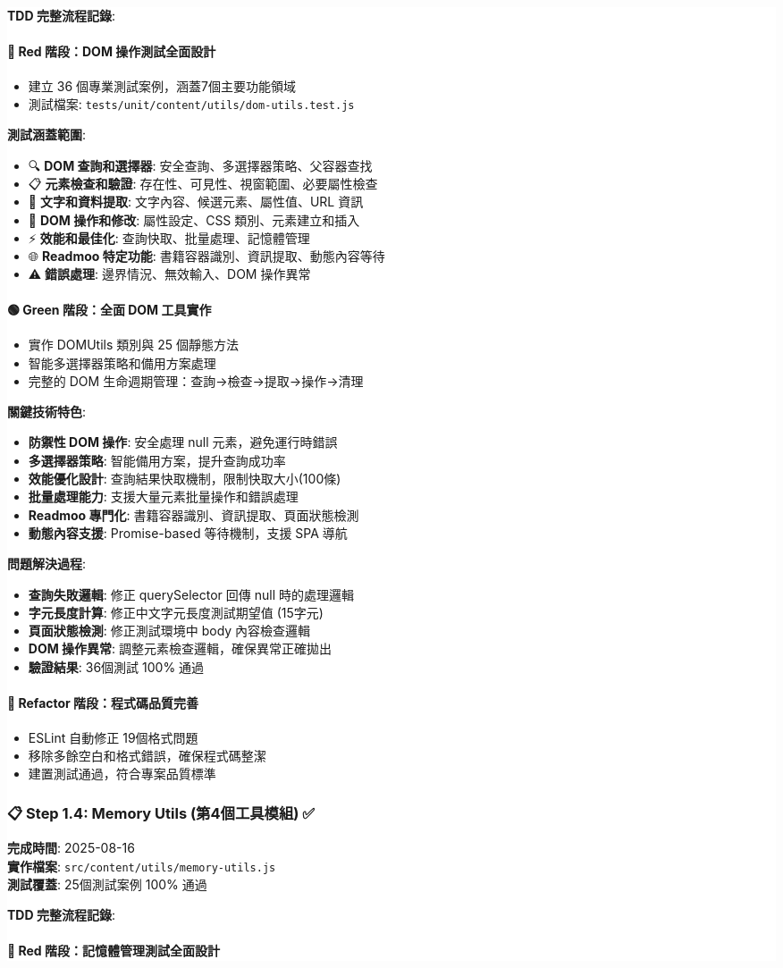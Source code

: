 **TDD 完整流程記錄**:

#### 🔴 Red 階段：DOM 操作測試全面設計

- 建立 36 個專業測試案例，涵蓋7個主要功能領域
- 測試檔案: `tests/unit/content/utils/dom-utils.test.js`

**測試涵蓋範圍**:

- 🔍 **DOM 查詢和選擇器**: 安全查詢、多選擇器策略、父容器查找
- 📋 **元素檢查和驗證**: 存在性、可見性、視窗範圍、必要屬性檢查
- 📄 **文字和資料提取**: 文字內容、候選元素、屬性值、URL 資訊
- 🔧 **DOM 操作和修改**: 屬性設定、CSS 類別、元素建立和插入
- ⚡ **效能和最佳化**: 查詢快取、批量處理、記憶體管理
- 🌐 **Readmoo 特定功能**: 書籍容器識別、資訊提取、動態內容等待
- ⚠️ **錯誤處理**: 邊界情況、無效輸入、DOM 操作異常

#### 🟢 Green 階段：全面 DOM 工具實作

- 實作 DOMUtils 類別與 25 個靜態方法
- 智能多選擇器策略和備用方案處理
- 完整的 DOM 生命週期管理：查詢→檢查→提取→操作→清理

**關鍵技術特色**:

- **防禦性 DOM 操作**: 安全處理 null 元素，避免運行時錯誤
- **多選擇器策略**: 智能備用方案，提升查詢成功率
- **效能優化設計**: 查詢結果快取機制，限制快取大小(100條)
- **批量處理能力**: 支援大量元素批量操作和錯誤處理
- **Readmoo 專門化**: 書籍容器識別、資訊提取、頁面狀態檢測
- **動態內容支援**: Promise-based 等待機制，支援 SPA 導航

**問題解決過程**:

- **查詢失敗邏輯**: 修正 querySelector 回傳 null 時的處理邏輯
- **字元長度計算**: 修正中文字元長度測試期望值 (15字元)
- **頁面狀態檢測**: 修正測試環境中 body 內容檢查邏輯
- **DOM 操作異常**: 調整元素檢查邏輯，確保異常正確拋出
- **驗證結果**: 36個測試 100% 通過

#### 🔵 Refactor 階段：程式碼品質完善

- ESLint 自動修正 19個格式問題
- 移除多餘空白和格式錯誤，確保程式碼整潔
- 建置測試通過，符合專案品質標準

### 📋 Step 1.4: Memory Utils (第4個工具模組) ✅

**完成時間**: 2025-08-16  
**實作檔案**: `src/content/utils/memory-utils.js`  
**測試覆蓋**: 25個測試案例 100% 通過

**TDD 完整流程記錄**:

#### 🔴 Red 階段：記憶體管理測試全面設計
